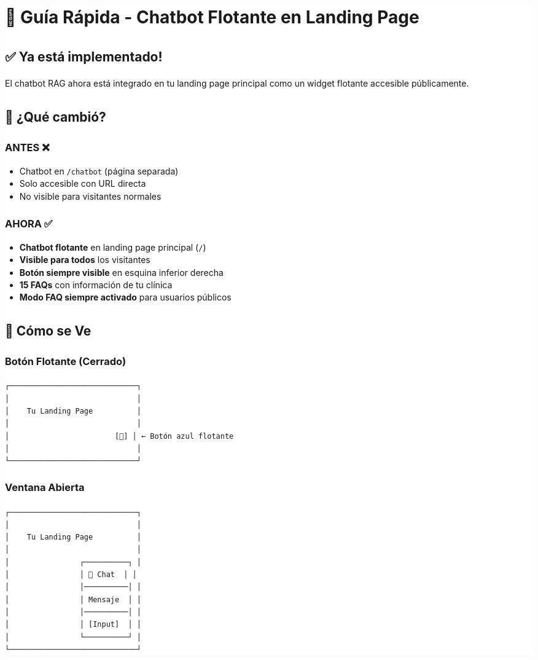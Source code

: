 # 🚀 Guía Rápida - Chatbot Flotante en Landing Page

## ✅ Ya está implementado!

El chatbot RAG ahora está integrado en tu landing page principal como un widget flotante accesible públicamente.

## 🎯 ¿Qué cambió?

### ANTES ❌

- Chatbot en `/chatbot` (página separada)
- Solo accesible con URL directa
- No visible para visitantes normales

### AHORA ✅

- **Chatbot flotante** en landing page principal (`/`)
- **Visible para todos** los visitantes
- **Botón siempre visible** en esquina inferior derecha
- **15 FAQs** con información de tu clínica
- **Modo FAQ siempre activado** para usuarios públicos

## 👀 Cómo se Ve

### Botón Flotante (Cerrado)

```
┌─────────────────────────────┐
│                             │
│    Tu Landing Page          │
│                             │
│                        [💬] │ ← Botón azul flotante
│                             │
└─────────────────────────────┘
```

### Ventana Abierta

```
┌─────────────────────────────┐
│                             │
│    Tu Landing Page          │
│                             │
│                ┌──────────┐ │
│                │ 💬 Chat  │ │
│                │──────────│ │
│                │ Mensaje  │ │
│                │──────────│ │
│                │ [Input]  │ │
│                └──────────┘ │
└─────────────────────────────┘
```
